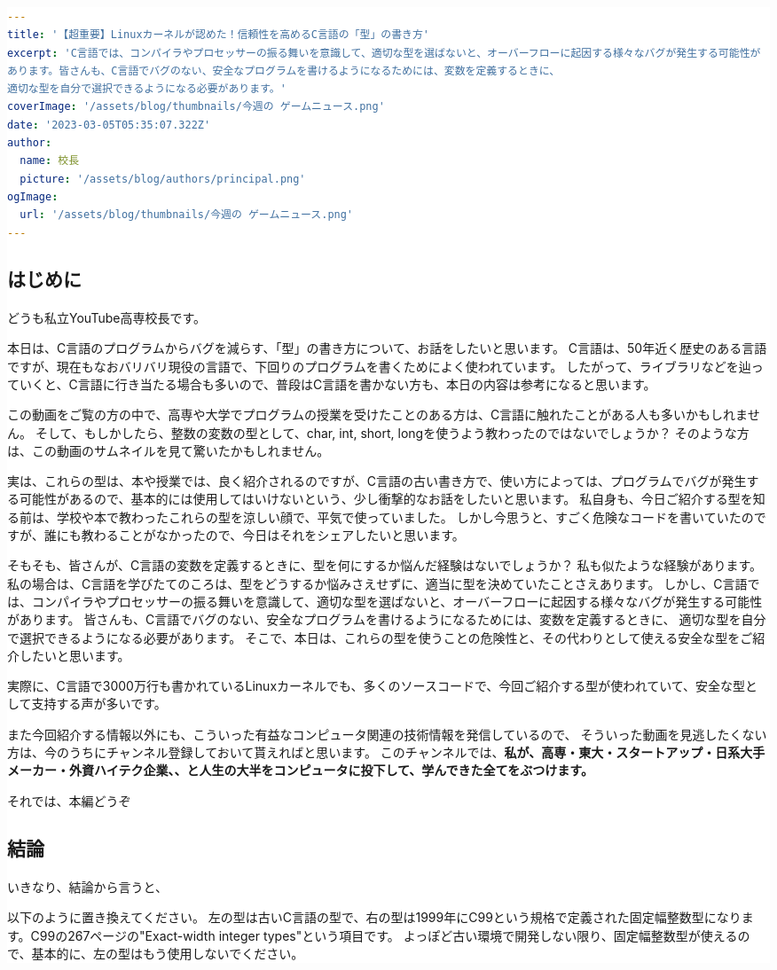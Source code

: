 ```yaml
---
title: '【超重要】Linuxカーネルが認めた！信頼性を高めるC言語の「型」の書き方'
excerpt: 'C言語では、コンパイラやプロセッサーの振る舞いを意識して、適切な型を選ばないと、オーバーフローに起因する様々なバグが発生する可能性があります。皆さんも、C言語でバグのない、安全なプログラムを書けるようになるためには、変数を定義するときに、
適切な型を自分で選択できるようになる必要があります。'
coverImage: '/assets/blog/thumbnails/今週の ゲームニュース.png'
date: '2023-03-05T05:35:07.322Z'
author:
  name: 校長
  picture: '/assets/blog/authors/principal.png'
ogImage:
  url: '/assets/blog/thumbnails/今週の ゲームニュース.png'
---
```

## はじめに
どうも私立YouTube高専校長です。

本日は、C言語のプログラムからバグを減らす、「型」の書き方について、お話をしたいと思います。
C言語は、50年近く歴史のある言語ですが、現在もなおバリバリ現役の言語で、下回りのプログラムを書くためによく使われています。
したがって、ライブラリなどを辿っていくと、C言語に行き当たる場合も多いので、普段はC言語を書かない方も、本日の内容は参考になると思います。

この動画をご覧の方の中で、高専や大学でプログラムの授業を受けたことのある方は、C言語に触れたことがある人も多いかもしれません。
そして、もしかしたら、整数の変数の型として、char, int, short, longを使うよう教わったのではないでしょうか？
そのような方は、この動画のサムネイルを見て驚いたかもしれません。

実は、これらの型は、本や授業では、良く紹介されるのですが、C言語の古い書き方で、使い方によっては、プログラムでバグが発生する可能性があるので、基本的には使用してはいけないという、少し衝撃的なお話をしたいと思います。
私自身も、今日ご紹介する型を知る前は、学校や本で教わったこれらの型を涼しい顔で、平気で使っていました。
しかし今思うと、すごく危険なコードを書いていたのですが、誰にも教わることがなかったので、今日はそれをシェアしたいと思います。

そもそも、皆さんが、C言語の変数を定義するときに、型を何にするか悩んだ経験はないでしょうか？
私も似たような経験があります。私の場合は、C言語を学びたてのころは、型をどうするか悩みさえせずに、適当に型を決めていたことさえあります。
しかし、C言語では、コンパイラやプロセッサーの振る舞いを意識して、適切な型を選ばないと、オーバーフローに起因する様々なバグが発生する可能性があります。
皆さんも、C言語でバグのない、安全なプログラムを書けるようになるためには、変数を定義するときに、
適切な型を自分で選択できるようになる必要があります。
そこで、本日は、これらの型を使うことの危険性と、その代わりとして使える安全な型をご紹介したいと思います。

実際に、C言語で3000万行も書かれているLinuxカーネルでも、多くのソースコードで、今回ご紹介する型が使われていて、安全な型として支持する声が多いです。

また今回紹介する情報以外にも、こういった有益なコンピュータ関連の技術情報を発信しているので、
そういった動画を見逃したくない方は、今のうちにチャンネル登録しておいて貰えればと思います。
このチャンネルでは、**私が、高専・東大・スタートアップ・日系大手メーカー・外資ハイテク企業、、と人生の大半をコンピュータに投下して、学んできた全てをぶつけます。**

それでは、本編どうぞ

## 結論
いきなり、結論から言うと、

以下のように置き換えてください。
左の型は古いC言語の型で、右の型は1999年にC99という規格で定義された固定幅整数型になります。C99の267ページの"Exact-width integer types"という項目です。
よっぽど古い環境で開発しない限り、固定幅整数型が使えるので、基本的に、左の型はもう使用しないでください。
